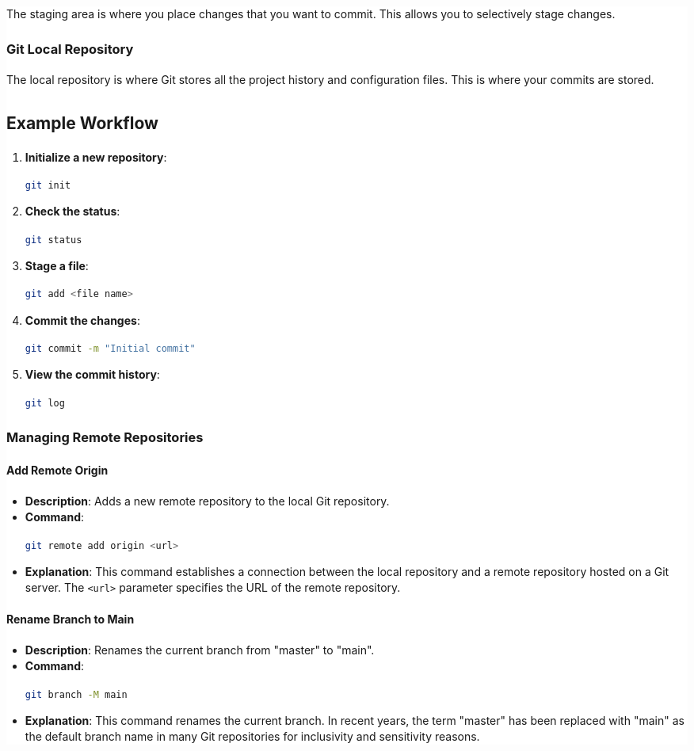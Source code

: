 The staging area is where you place changes that you want to commit. This allows you to selectively stage changes.

### Git Local Repository

The local repository is where Git stores all the project history and configuration files. This is where your commits are stored.

## Example Workflow

1. **Initialize a new repository**:

    ```bash
    git init
    ```

2. **Check the status**:

    ```bash
    git status
    ```

3. **Stage a file**:

    ```bash
    git add <file name>
    ```

4. **Commit the changes**:

    ```bash
    git commit -m "Initial commit"
    ```

5. **View the commit history**:

    ```bash
    git log
    ```

### Managing Remote Repositories

#### Add Remote Origin
- **Description**: Adds a new remote repository to the local Git repository.
- **Command**: 
  ```bash
  git remote add origin <url>
  ```
- **Explanation**: This command establishes a connection between the local repository and a remote repository hosted on a Git server. The `<url>` parameter specifies the URL of the remote repository.

#### Rename Branch to Main
- **Description**: Renames the current branch from "master" to "main".
- **Command**: 
  ```bash
  git branch -M main
  ```
- **Explanation**: This command renames the current branch. In recent years, the term "master" has been replaced with "main" as the default branch name in many Git repositories for inclusivity and sensitivity reasons.

